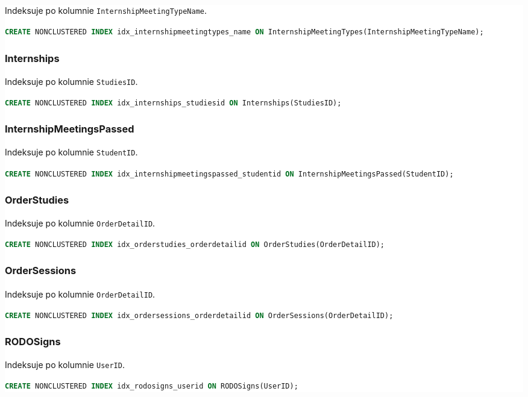 Indeksuje po kolumnie `InternshipMeetingTypeName`.

```sql
CREATE NONCLUSTERED INDEX idx_internshipmeetingtypes_name ON InternshipMeetingTypes(InternshipMeetingTypeName);
```

### Internships

Indeksuje po kolumnie `StudiesID`.

```sql
CREATE NONCLUSTERED INDEX idx_internships_studiesid ON Internships(StudiesID);
```

### InternshipMeetingsPassed

Indeksuje po kolumnie `StudentID`.

```sql
CREATE NONCLUSTERED INDEX idx_internshipmeetingspassed_studentid ON InternshipMeetingsPassed(StudentID);
```

### OrderStudies

Indeksuje po kolumnie `OrderDetailID`.

```sql
CREATE NONCLUSTERED INDEX idx_orderstudies_orderdetailid ON OrderStudies(OrderDetailID);
```

### OrderSessions

Indeksuje po kolumnie `OrderDetailID`.

```sql
CREATE NONCLUSTERED INDEX idx_ordersessions_orderdetailid ON OrderSessions(OrderDetailID);
```

### RODOSigns

Indeksuje po kolumnie `UserID`.

```sql
CREATE NONCLUSTERED INDEX idx_rodosigns_userid ON RODOSigns(UserID);
```